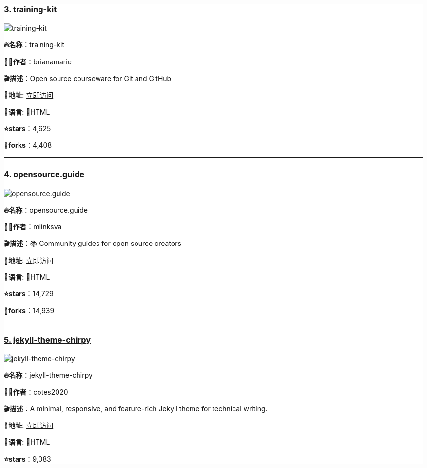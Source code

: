 
### [3. training-kit](https://github.com//github/training-kit) 

![training-kit](https://s0.wp.com/mshots/v1/https://github.com//github/training-kit?w=600&h=450) 

**🔥名称**：training-kit 

**🧑‍💻作者**：brianamarie 

**🎬描述**：Open source courseware for Git and GitHub 

**🔗地址**: [立即访问](https://github.com//github/training-kit) 

**👀语言**: 🔺HTML 

**⭐stars**：4,625 

**📍forks**：4,408 

--- 

### [4. opensource.guide](https://github.com//github/opensource.guide) 

![opensource.guide](https://s0.wp.com/mshots/v1/https://github.com//github/opensource.guide?w=600&h=450) 

**🔥名称**：opensource.guide 

**🧑‍💻作者**：mlinksva 

**🎬描述**：📚 Community guides for open source creators 

**🔗地址**: [立即访问](https://github.com//github/opensource.guide) 

**👀语言**: 🔺HTML 

**⭐stars**：14,729 

**📍forks**：14,939 

--- 

### [5. jekyll-theme-chirpy](https://github.com//cotes2020/jekyll-theme-chirpy) 

![jekyll-theme-chirpy](https://s0.wp.com/mshots/v1/https://github.com//cotes2020/jekyll-theme-chirpy?w=600&h=450) 

**🔥名称**：jekyll-theme-chirpy 

**🧑‍💻作者**：cotes2020 

**🎬描述**：A minimal, responsive, and feature-rich Jekyll theme for technical writing. 

**🔗地址**: [立即访问](https://github.com//cotes2020/jekyll-theme-chirpy) 

**👀语言**: 🔺HTML 

**⭐stars**：9,083 

